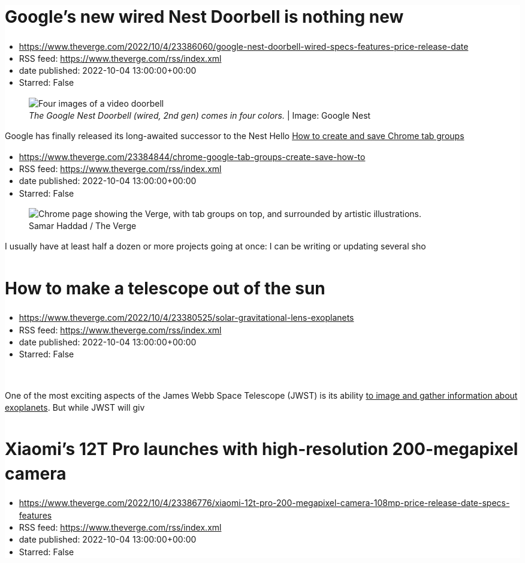 # Google’s new wired Nest Doorbell is nothing new
 - https://www.theverge.com/2022/10/4/23386060/google-nest-doorbell-wired-specs-features-price-release-date
 - RSS feed: https://www.theverge.com/rss/index.xml
 - date published: 2022-10-04 13:00:00+00:00
 - Starred: False

<figure>
      <img alt="Four images of a video doorbell" src="https://cdn.vox-cdn.com/thumbor/z9l-lz-zzU1j-m19XTo5R_nrxbc=/0x17:1900x1284/1310x873/cdn.vox-cdn.com/uploads/chorus_image/image/71451610/Nest_Doorbell__wired____snow__timelapse_smallsize.0.gif" />
        <figcaption><em>The Google Nest Doorbell (wired, 2nd gen) comes in four colors.</em> | Image: Google Nest</figcaption>
    </figure>

  <p id="JAHekN">Google has finally released its long-awaited successor to the Nest Hello <a href=

# How to create and save Chrome tab groups
 - https://www.theverge.com/23384844/chrome-google-tab-groups-create-save-how-to
 - RSS feed: https://www.theverge.com/rss/index.xml
 - date published: 2022-10-04 13:00:00+00:00
 - Starred: False

<figure>
      <img alt="Chrome page showing the Verge, with tab groups on top, and surrounded by artistic illustrations." src="https://cdn.vox-cdn.com/thumbor/833fOJe5AxNSc4C8WDZWeSydxyc=/0x0:2040x1360/1310x873/cdn.vox-cdn.com/uploads/chorus_image/image/71451529/HT038_S_Haddad_Chrome_Tabs.0.jpg" />
        <figcaption>Samar Haddad / The Verge</figcaption>
    </figure>

  <p id="2xpAKU">I usually have at least half a dozen or more projects going at once: I can be writing or updating several sho

# How to make a telescope out of the sun
 - https://www.theverge.com/2022/10/4/23380525/solar-gravitational-lens-exoplanets
 - RSS feed: https://www.theverge.com/rss/index.xml
 - date published: 2022-10-04 13:00:00+00:00
 - Starred: False

<figure>
      <img alt="" src="https://cdn.vox-cdn.com/thumbor/D3NFK9pq6e1qWeJYmbVZ_82ndGU=/0x0:3000x2000/1310x873/cdn.vox-cdn.com/uploads/chorus_image/image/71451526/Solar_Lens.0.jpeg" />
    </figure>

  <p id="hyx65Y">One of the most exciting aspects of the James Webb Space Telescope (JWST) is its ability <a href="https://blogs.nasa.gov/webb/2022/09/01/nasas-webb-takes-its-first-ever-direct-image-of-distant-world/">to image and gather information about exoplanets</a>. But while JWST will giv

# Xiaomi’s 12T Pro launches with high-resolution 200-megapixel camera
 - https://www.theverge.com/2022/10/4/23386776/xiaomi-12t-pro-200-megapixel-camera-108mp-price-release-date-specs-features
 - RSS feed: https://www.theverge.com/rss/index.xml
 - date published: 2022-10-04 13:00:00+00:00
 - Starred: False

